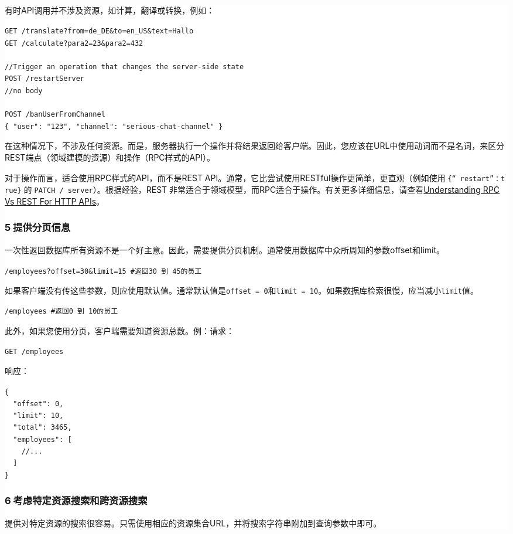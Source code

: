 有时API调用并不涉及资源，如计算，翻译或转换，例如：

```
GET /translate?from=de_DE&to=en_US&text=Hallo
GET /calculate?para2=23&para2=432

//Trigger an operation that changes the server-side state
POST /restartServer
//no body

POST /banUserFromChannel
{ "user": "123", "channel": "serious-chat-channel" }
```

在这种情况下，不涉及任何资源。而是，服务器执行一个操作并将结果返回给客户端。因此，您应该在URL中使用动词而不是名词，来区分REST端点（领域建模的资源）和操作（RPC样式的API）。

对于操作而言，适合使用RPC样式的API，而不是REST API。通常，它比尝试使用RESTful操作更简单，更直观（例如使用 `{“ restart”：true}` 的 `PATCH / server`）。根据经验，REST 非常适合于领域模型，而RPC适合于操作。有关更多详细信息，请查看[Understanding RPC Vs REST For HTTP APIs](https://www.smashingmagazine.com/2016/09/understanding-rest-and-rpc-for-http-apis/)。

### 5 提供分页信息

一次性返回数据库所有资源不是一个好主意。因此，需要提供分页机制。通常使用数据库中众所周知的参数offset和limit。

```
/employees?offset=30&limit=15 #返回30 到 45的员工
```

如果客户端没有传这些参数，则应使用默认值。通常默认值是`offset = 0`和`limit = 10`。如果数据库检索很慢，应当减小`limit`值。

```
/employees #返回0 到 10的员工
```

此外，如果您使用分页，客户端需要知道资源总数。例：请求：

```
GET /employees
```

响应：

```
{
  "offset": 0,
  "limit": 10,
  "total": 3465,
  "employees": [
    //...
  ]
}
```



### 6 考虑特定资源搜索和跨资源搜索

提供对特定资源的搜索很容易。只需使用相应的资源集合URL，并将搜索字符串附加到查询参数中即可。
